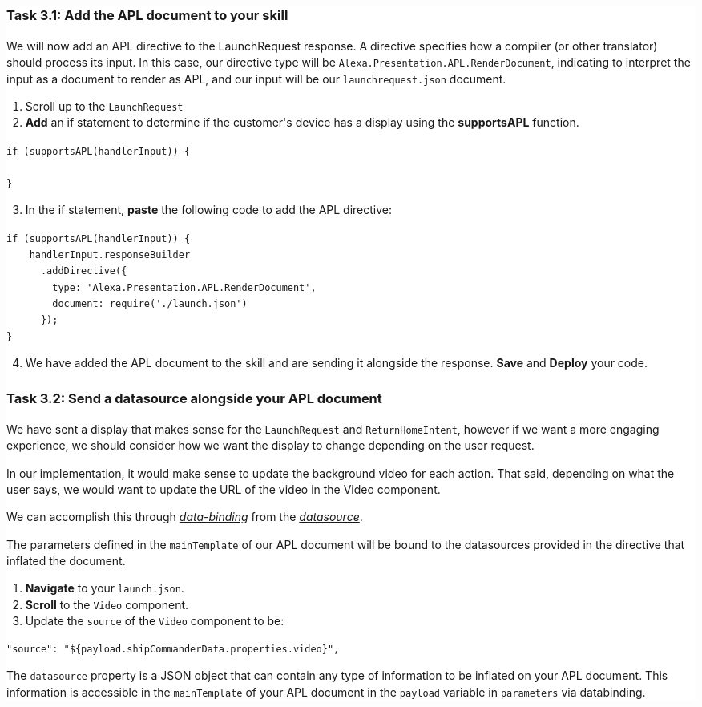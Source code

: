 ### Task 3.1: Add the APL document to your skill

We will now add an APL directive to the LaunchRequest response. A directive specifies how a compiler (or other translator) should process its input. In this case, our directive type will be `Alexa.Presentation.APL.RenderDocument`, indicating to interpret the input as a document to render as APL, and our input will be our `launchrequest.json` document.

1. Scroll up to the `LaunchRequest`
2. **Add** an if statement to determine if the customer's device has a display using the **supportsAPL** function.

```
if (supportsAPL(handlerInput)) {

}
```
3. In the if statement, **paste** the following code to add the APL directive:

```
if (supportsAPL(handlerInput)) {
    handlerInput.responseBuilder
      .addDirective({
        type: 'Alexa.Presentation.APL.RenderDocument',
        document: require('./launch.json')
      });
}
```
4. We have added the APL document to the skill and are sending it alongside the response. **Save** and **Deploy** your code.


### Task 3.2: Send a datasource alongside your APL document
We have sent a display that makes sense for the `LaunchRequest` and `ReturnHomeIntent`, however if we want a more engaging experience, we should consider how we want the display to change depending on the user request.

In our implementation, it would make sense to update the background video for each action. That said, depending on what the user says, we would want to update the URL of the video in the Video component.

We can accomplish this through [_data-binding_](https://developer.amazon.com/docs/alexa-presentation-language/apl-data-binding-evaluation.html) from the [_datasource_](https://developer.amazon.com/docs/alexa-presentation-language/apl-document.html#maintemplate). 

The parameters defined in the `mainTemplate` of our APL document will be bound to the datasources provided in the directive that inflated the document.

1. **Navigate** to your `launch.json`.
2. **Scroll** to the `Video` component.
3. Update the `source` of the `Video` component to be:

```
"source": "${payload.shipCommanderData.properties.video}",
```

The `datasource` property is a JSON object that can contain any type of information to be inflated on your APL document. This information is accessible in the `mainTemplate` of your APL document in the `payload` variable in `parameters` via databinding. 
